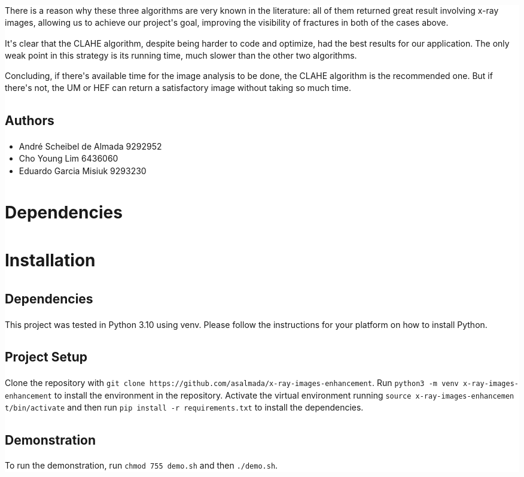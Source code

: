 
There is a reason why these three algorithms are very known in the literature: all of them returned great result involving x-ray images, allowing us to achieve our project's goal, improving the visibility of fractures in both of the cases above.

It's clear that the CLAHE algorithm, despite being harder to code and optimize, had the best results for our application. The only weak point in this strategy is its running time, much slower than the other two algorithms.

Concluding, if there's available time for the image analysis to be done, the CLAHE algorithm is the recommended one. But if there's not, the UM or HEF can return a satisfactory image without taking so much time.

## Authors

- André Scheibel de Almada 9292952
- Cho Young Lim 6436060
- Eduardo Garcia Misiuk 9293230

# Dependencies

# Installation

## Dependencies
This project was tested in Python 3.10 using venv. Please follow the instructions for your platform on how to install
Python.

## Project Setup

Clone the repository with `git clone https://github.com/asalmada/x-ray-images-enhancement`.
Run `python3 -m venv x-ray-images-enhancement` to install the environment in the repository.
Activate the virtual environment running `source x-ray-images-enhancement/bin/activate` and then run
`pip install -r requirements.txt` to install the dependencies.

## Demonstration
To run the demonstration, run `chmod 755 demo.sh` and then `./demo.sh`.